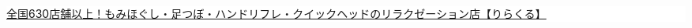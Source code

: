
<a href="https://px.a8.net/svt/ejp?a8mat=3HIN6N+7FBNEA+4AQ0+5YJRM" rel="nofollow">全国630店舗以上！もみほぐし・足つぼ・ハンドリフレ・クイックヘッドのリラクゼーション店【りらくる】</a><img border="0" width="1" height="1" src="https://www15.a8.net/0.gif?a8mat=3HIN6N+7FBNEA+4AQ0+5YJRM" alt="">

<ClientOnly>
  <CallInArticleAdsense />
</ClientOnly>

